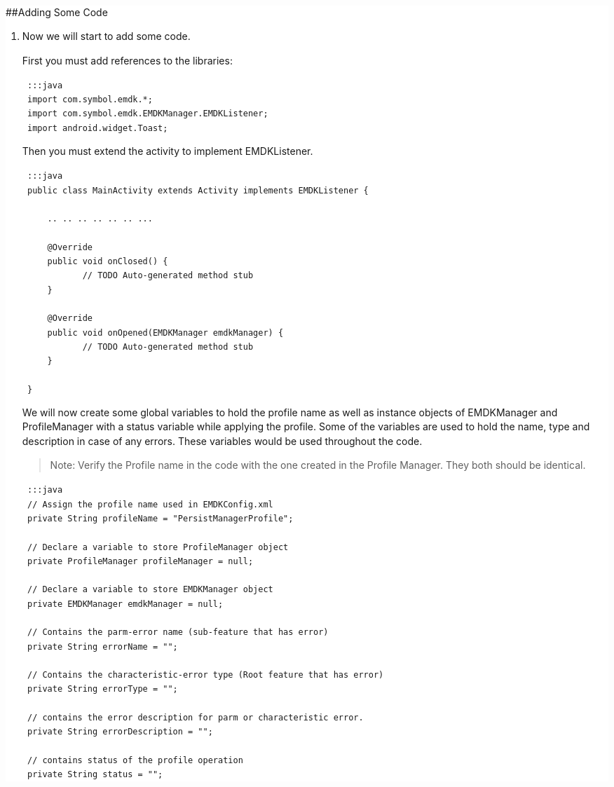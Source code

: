 ##Adding Some Code    
1. Now we will start to add some code. 

    First you must add references to the libraries:  
    
        :::java
        import com.symbol.emdk.*;  
        import com.symbol.emdk.EMDKManager.EMDKListener;  
		import android.widget.Toast;    

    Then you must extend the activity to implement EMDKListener. 
    
        :::java
        public class MainActivity extends Activity implements EMDKListener {  
          
            .. .. .. .. .. .. ...  
          
            @Override  
            public void onClosed() {  
                   // TODO Auto-generated method stub  
            }  
          
            @Override  
            public void onOpened(EMDKManager emdkManager) {  
                   // TODO Auto-generated method stub  
            }  
          
        }      

    We will now create some global variables to hold the profile name as well as instance objects of EMDKManager and ProfileManager with a status variable while applying the profile. Some of the variables are used to hold the name, type and description in case of any errors. These variables would be used throughout the code.

    >Note:
    >Verify the Profile name in the code with the one created in the Profile Manager. They both should be identical.    
    
        :::java
        // Assign the profile name used in EMDKConfig.xml
	    private String profileName = "PersistManagerProfile";

	    // Declare a variable to store ProfileManager object
	    private ProfileManager profileManager = null;

	    // Declare a variable to store EMDKManager object
	    private EMDKManager emdkManager = null;

		// Contains the parm-error name (sub-feature that has error)
		private String errorName = "";

		// Contains the characteristic-error type (Root feature that has error)
		private String errorType = "";

		// contains the error description for parm or characteristic error.
		private String errorDescription = "";

		// contains status of the profile operation
		private String status = "";

